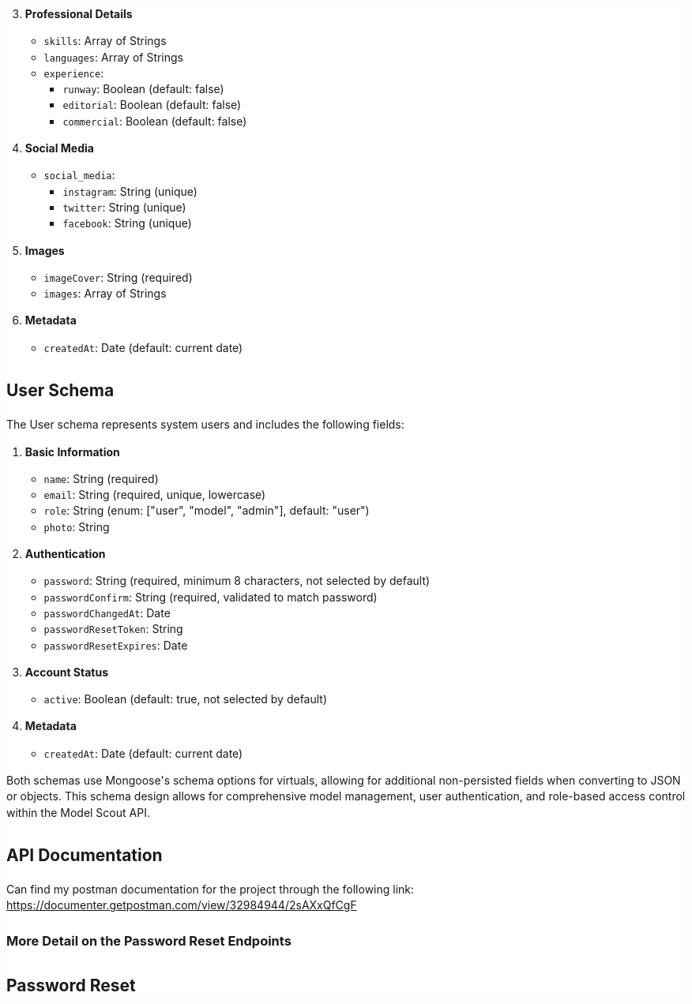 3. **Professional Details**
   - `skills`: Array of Strings
   - `languages`: Array of Strings
   - `experience`:
     - `runway`: Boolean (default: false)
     - `editorial`: Boolean (default: false)
     - `commercial`: Boolean (default: false)

4. **Social Media**
   - `social_media`:
     - `instagram`: String (unique)
     - `twitter`: String (unique)
     - `facebook`: String (unique)

5. **Images**
   - `imageCover`: String (required)
   - `images`: Array of Strings

6. **Metadata**
   - `createdAt`: Date (default: current date)

## User Schema

The User schema represents system users and includes the following fields:

1. **Basic Information**
   - `name`: String (required)
   - `email`: String (required, unique, lowercase)
   - `role`: String (enum: ["user", "model", "admin"], default: "user")
   - `photo`: String

2. **Authentication**
   - `password`: String (required, minimum 8 characters, not selected by default)
   - `passwordConfirm`: String (required, validated to match password)
   - `passwordChangedAt`: Date
   - `passwordResetToken`: String
   - `passwordResetExpires`: Date

3. **Account Status**
   - `active`: Boolean (default: true, not selected by default)

4. **Metadata**
   - `createdAt`: Date (default: current date)

Both schemas use Mongoose's schema options for virtuals, allowing for additional non-persisted fields when converting to JSON or objects.
This schema design allows for comprehensive model management, user authentication, and role-based access control within the Model Scout API.

## API Documentation
Can find my postman documentation for the project through the following link:
https://documenter.getpostman.com/view/32984944/2sAXxQfCgF

### More Detail on the Password Reset Endpoints
## Password Reset
